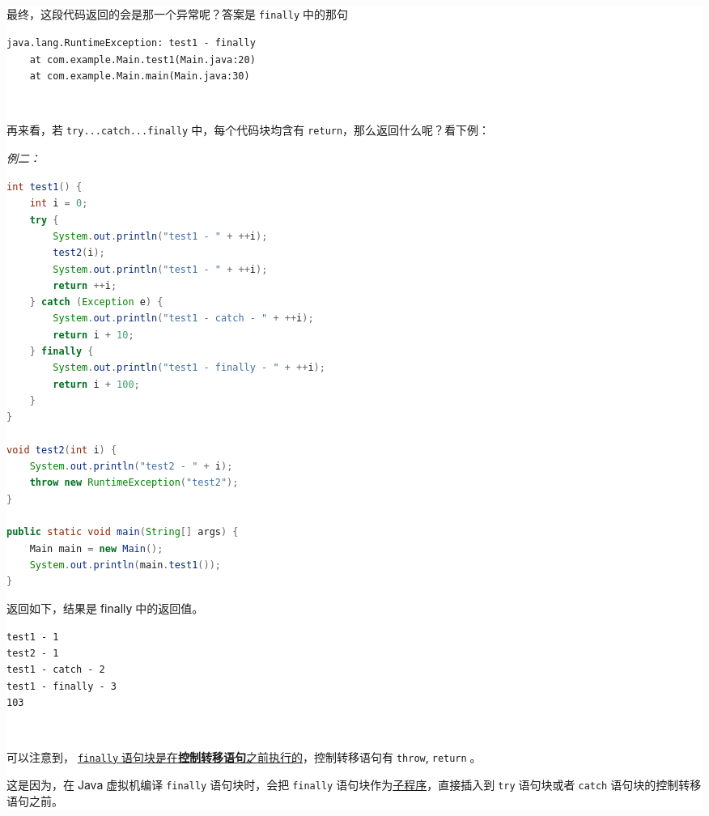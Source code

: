 最终，这段代码返回的会是那一个异常呢？答案是 `finally` 中的那句

```
java.lang.RuntimeException: test1 - finally
	at com.example.Main.test1(Main.java:20)
	at com.example.Main.main(Main.java:30)
```

<br/>

再来看，若  `try...catch...finally`  中，每个代码块均含有 `return`，那么返回什么呢？看下例：

*例二：*

```java
int test1() {
    int i = 0;
    try {
        System.out.println("test1 - " + ++i);
        test2(i);
        System.out.println("test1 - " + ++i);
        return ++i;
    } catch (Exception e) {
        System.out.println("test1 - catch - " + ++i);
        return i + 10;
    } finally {
        System.out.println("test1 - finally - " + ++i);
        return i + 100;
    }
}

void test2(int i) {
    System.out.println("test2 - " + i);
    throw new RuntimeException("test2");
}

public static void main(String[] args) {
    Main main = new Main();
    System.out.println(main.test1());
}
```

返回如下，结果是 finally 中的返回值。

```
test1 - 1
test2 - 1
test1 - catch - 2
test1 - finally - 3
103
```

<br/>

可以注意到， <u>`finally` 语句块是在**控制转移语句**之前执行的</u>，控制转移语句有 `throw`, `return` 。

这是因为，在 Java 虚拟机编译 `finally` 语句块时，会把 `finally` 语句块作为[子程序](https://zh.wikipedia.org/wiki/%E5%AD%90%E7%A8%8B%E5%BA%8F)，直接插入到 `try` 语句块或者 `catch` 语句块的控制转移语句之前。
